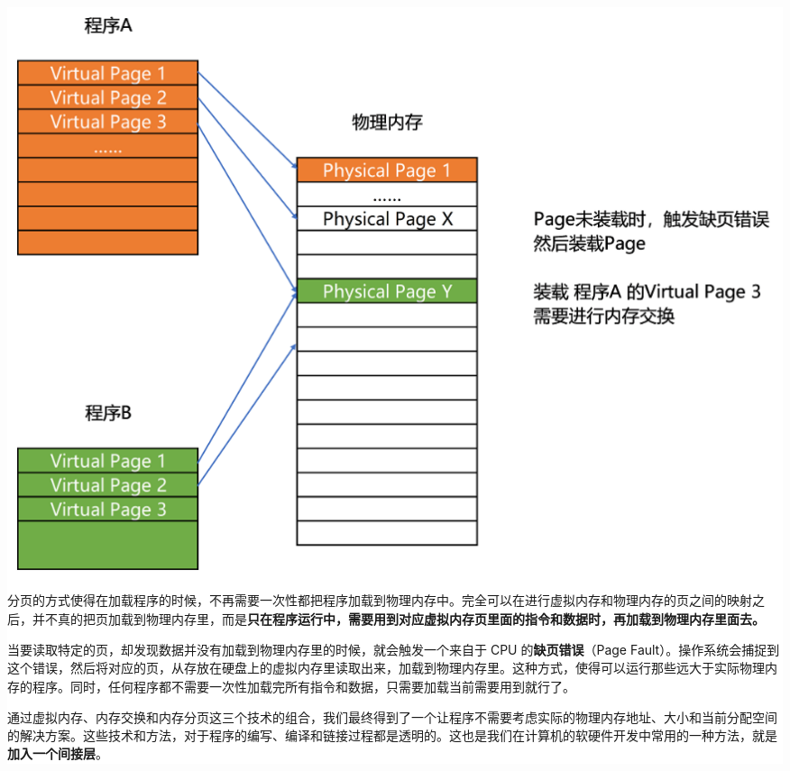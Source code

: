 ![内存页映射](链接和装载.assets/1591099711093.png)

分页的方式使得在加载程序的时候，不再需要一次性都把程序加载到物理内存中。完全可以在进行虚拟内存和物理内存的页之间的映射之后，并不真的把页加载到物理内存里，而是**只在程序运行中，需要用到对应虚拟内存页里面的指令和数据时，再加载到物理内存里面去。**

当要读取特定的页，却发现数据并没有加载到物理内存里的时候，就会触发一个来自于 CPU 的**缺页错误**（Page Fault）。操作系统会捕捉到这个错误，然后将对应的页，从存放在硬盘上的虚拟内存里读取出来，加载到物理内存里。这种方式，使得可以运行那些远大于实际物理内存的程序。同时，任何程序都不需要一次性加载完所有指令和数据，只需要加载当前需要用到就行了。

通过虚拟内存、内存交换和内存分页这三个技术的组合，我们最终得到了一个让程序不需要考虑实际的物理内存地址、大小和当前分配空间的解决方案。这些技术和方法，对于程序的编写、编译和链接过程都是透明的。这也是我们在计算机的软硬件开发中常用的一种方法，就是**加入一个间接层**。















